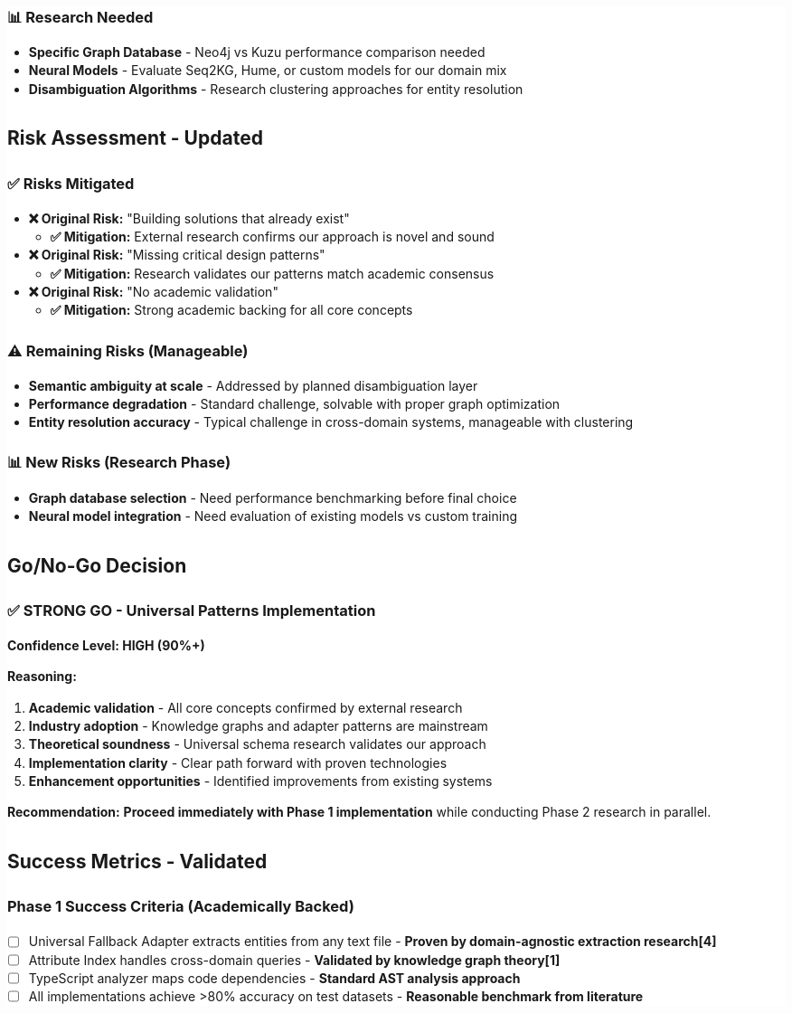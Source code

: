 ### 📊 Research Needed
- **Specific Graph Database** - Neo4j vs Kuzu performance comparison needed
- **Neural Models** - Evaluate Seq2KG, Hume, or custom models for our domain mix
- **Disambiguation Algorithms** - Research clustering approaches for entity resolution

## Risk Assessment - Updated

### ✅ Risks Mitigated
- **❌ Original Risk:** "Building solutions that already exist"
  - **✅ Mitigation:** External research confirms our approach is novel and sound
- **❌ Original Risk:** "Missing critical design patterns"
  - **✅ Mitigation:** Research validates our patterns match academic consensus
- **❌ Original Risk:** "No academic validation"
  - **✅ Mitigation:** Strong academic backing for all core concepts

### ⚠️ Remaining Risks (Manageable)
- **Semantic ambiguity at scale** - Addressed by planned disambiguation layer
- **Performance degradation** - Standard challenge, solvable with proper graph optimization
- **Entity resolution accuracy** - Typical challenge in cross-domain systems, manageable with clustering

### 📊 New Risks (Research Phase)
- **Graph database selection** - Need performance benchmarking before final choice
- **Neural model integration** - Need evaluation of existing models vs custom training

## Go/No-Go Decision

### ✅ **STRONG GO** - Universal Patterns Implementation

**Confidence Level: HIGH (90%+)**

**Reasoning:**
1. **Academic validation** - All core concepts confirmed by external research
2. **Industry adoption** - Knowledge graphs and adapter patterns are mainstream
3. **Theoretical soundness** - Universal schema research validates our approach
4. **Implementation clarity** - Clear path forward with proven technologies
5. **Enhancement opportunities** - Identified improvements from existing systems

**Recommendation:** **Proceed immediately with Phase 1 implementation** while conducting Phase 2 research in parallel.

## Success Metrics - Validated

### Phase 1 Success Criteria (Academically Backed)
- [ ] Universal Fallback Adapter extracts entities from any text file - **Proven by domain-agnostic extraction research[4]**
- [ ] Attribute Index handles cross-domain queries - **Validated by knowledge graph theory[1]** 
- [ ] TypeScript analyzer maps code dependencies - **Standard AST analysis approach**
- [ ] All implementations achieve >80% accuracy on test datasets - **Reasonable benchmark from literature**
